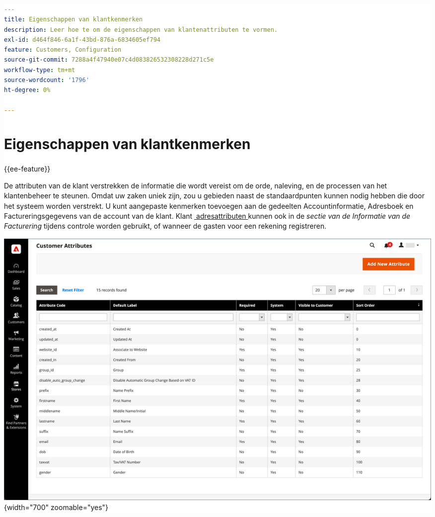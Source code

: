 ```yaml
---
title: Eigenschappen van klantkenmerken
description: Leer hoe te om de eigenschappen van klantenattributen te vormen.
exl-id: d464f846-6a1f-43bd-876a-6834605ef794
feature: Customers, Configuration
source-git-commit: 7288a4f47940e07c4d083826532308228d271c5e
workflow-type: tm+mt
source-wordcount: '1796'
ht-degree: 0%

---
```


# Eigenschappen van klantkenmerken

{{ee-feature}}

De attributen van de klant verstrekken de informatie die wordt vereist om de orde, naleving, en de processen van het klantenbeheer te steunen. Omdat uw zaken uniek zijn, zou u gebieden naast de standaardpunten kunnen nodig hebben die door het systeem worden verstrekt. U kunt aangepaste kenmerken toevoegen aan de gedeelten Accountinformatie, Adresboek en Factureringsgegevens van de account van de klant. Klant [&#x200B; adresattributen &#x200B;](address-attributes.md) kunnen ook in de _sectie van de Informatie van de Facturering_ tijdens controle worden gebruikt, of wanneer de gasten voor een rekening registreren.

![&#x200B; Attributen van de Klant &#x200B;](./assets/attributes-customer.png){width="700" zoomable="yes"}
